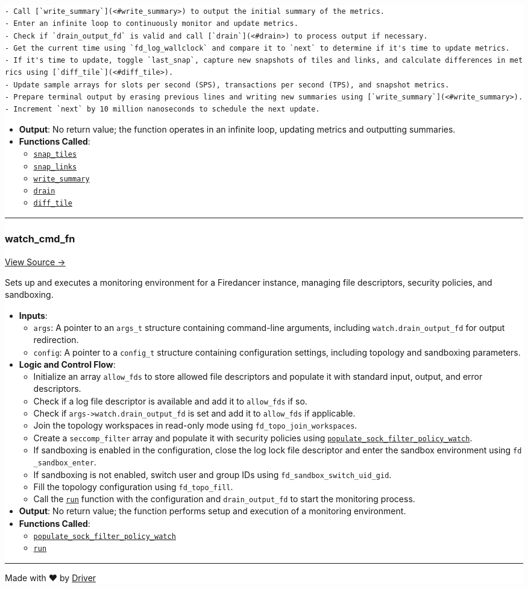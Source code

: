     - Call [`write_summary`](<#write_summary>) to output the initial summary of the metrics.
    - Enter an infinite loop to continuously monitor and update metrics.
    - Check if `drain_output_fd` is valid and call [`drain`](<#drain>) to process output if necessary.
    - Get the current time using `fd_log_wallclock` and compare it to `next` to determine if it's time to update metrics.
    - If it's time to update, toggle `last_snap`, capture new snapshots of tiles and links, and calculate differences in metrics using [`diff_tile`](<#diff_tile>).
    - Update sample arrays for slots per second (SPS), transactions per second (TPS), and snapshot metrics.
    - Prepare terminal output by erasing previous lines and writing new summaries using [`write_summary`](<#write_summary>).
    - Increment `next` by 10 million nanoseconds to schedule the next update.
- **Output**: No return value; the function operates in an infinite loop, updating metrics and outputting summaries.
- **Functions Called**:
    - [`snap_tiles`](<#snap_tiles>)
    - [`snap_links`](<#snap_links>)
    - [`write_summary`](<#write_summary>)
    - [`drain`](<#drain>)
    - [`diff_tile`](<#diff_tile>)


---
### watch\_cmd\_fn
[View Source →](<../../../../../../../src/app/shared/commands/watch/watch.c#L541>)

Sets up and executes a monitoring environment for a Firedancer instance, managing file descriptors, security policies, and sandboxing.
- **Inputs**:
    - `args`: A pointer to an `args_t` structure containing command-line arguments, including `watch.drain_output_fd` for output redirection.
    - `config`: A pointer to a `config_t` structure containing configuration settings, including topology and sandboxing parameters.
- **Logic and Control Flow**:
    - Initialize an array `allow_fds` to store allowed file descriptors and populate it with standard input, output, and error descriptors.
    - Check if a log file descriptor is available and add it to `allow_fds` if so.
    - Check if `args->watch.drain_output_fd` is set and add it to `allow_fds` if applicable.
    - Join the topology workspaces in read-only mode using `fd_topo_join_workspaces`.
    - Create a `seccomp_filter` array and populate it with security policies using [`populate_sock_filter_policy_watch`](<generated/watch_seccomp.h.md#populate_sock_filter_policy_watch>).
    - If sandboxing is enabled in the configuration, close the log lock file descriptor and enter the sandbox environment using `fd_sandbox_enter`.
    - If sandboxing is not enabled, switch user and group IDs using `fd_sandbox_switch_uid_gid`.
    - Fill the topology configuration using `fd_topo_fill`.
    - Call the [`run`](<#run>) function with the configuration and `drain_output_fd` to start the monitoring process.
- **Output**: No return value; the function performs setup and execution of a monitoring environment.
- **Functions Called**:
    - [`populate_sock_filter_policy_watch`](<generated/watch_seccomp.h.md#populate_sock_filter_policy_watch>)
    - [`run`](<#run>)



---
Made with ❤️ by [Driver](https://www.driver.ai/)